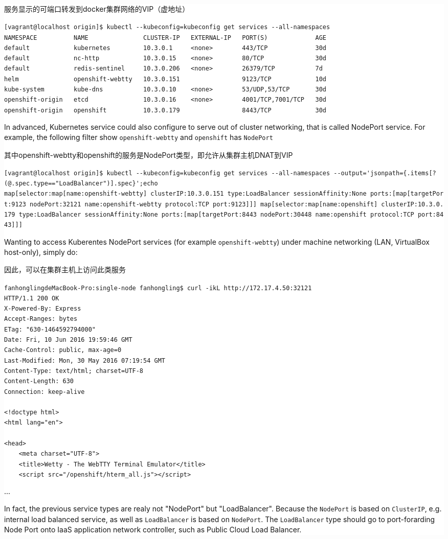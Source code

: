 服务显示的可端口转发到docker集群网络的VIP（虚地址）

    [vagrant@localhost origin]$ kubectl --kubeconfig=kubeconfig get services --all-namespaces
    NAMESPACE          NAME               CLUSTER-IP   EXTERNAL-IP   PORT(S)             AGE
    default            kubernetes         10.3.0.1     <none>        443/TCP             30d
    default            nc-http            10.3.0.15    <none>        80/TCP              30d
    default            redis-sentinel     10.3.0.206   <none>        26379/TCP           7d
    helm               openshift-webtty   10.3.0.151                 9123/TCP            10d
    kube-system        kube-dns           10.3.0.10    <none>        53/UDP,53/TCP       30d
    openshift-origin   etcd               10.3.0.16    <none>        4001/TCP,7001/TCP   30d
    openshift-origin   openshift          10.3.0.179                 8443/TCP            30d 

In advanced, Kubernetes service could also configure to serve out of cluster networking, that is called NodePort service. For example, the following filter show `openshift-webtty` and `openshift` has `NodePort`

其中openshift-webtty和openshift的服务是NodePort类型，即允许从集群主机DNAT到VIP

    [vagrant@localhost origin]$ kubectl --kubeconfig=kubeconfig get services --all-namespaces --output='jsonpath={.items[?(@.spec.type=="LoadBalancer")].spec}';echo
    map[selector:map[name:openshift-webtty] clusterIP:10.3.0.151 type:LoadBalancer sessionAffinity:None ports:[map[targetPort:9123 nodePort:32121 name:openshift-webtty protocol:TCP port:9123]]] map[selector:map[name:openshift] clusterIP:10.3.0.179 type:LoadBalancer sessionAffinity:None ports:[map[targetPort:8443 nodePort:30448 name:openshift protocol:TCP port:8443]]]

Wanting to access Kuberentes NodePort services (for example `openshift-webtty`) under machine networking (LAN, VirtualBox host-only), simply do:

因此，可以在集群主机上访问此类服务

    fanhonglingdeMacBook-Pro:single-node fanhongling$ curl -ikL http://172.17.4.50:32121
    HTTP/1.1 200 OK
    X-Powered-By: Express
    Accept-Ranges: bytes
    ETag: "630-1464592794000"
    Date: Fri, 10 Jun 2016 19:59:46 GMT
    Cache-Control: public, max-age=0
    Last-Modified: Mon, 30 May 2016 07:19:54 GMT
    Content-Type: text/html; charset=UTF-8
    Content-Length: 630
    Connection: keep-alive
    
    <!doctype html>
    <html lang="en">
    
    <head>
        <meta charset="UTF-8">
        <title>Wetty - The WebTTY Terminal Emulator</title>
        <script src="/openshift/hterm_all.js"></script>

...

In fact, the previous service types are realy not "NodePort" but "LoadBalancer". Because the `NodePort` is based on `ClusterIP`, e.g. internal load balanced service, as well as `LoadBalancer` is based on `NodePort`. The `LoadBalancer` type should go to port-forarding Node Port onto IaaS application network controller, such as Public Cloud Load Balancer.
